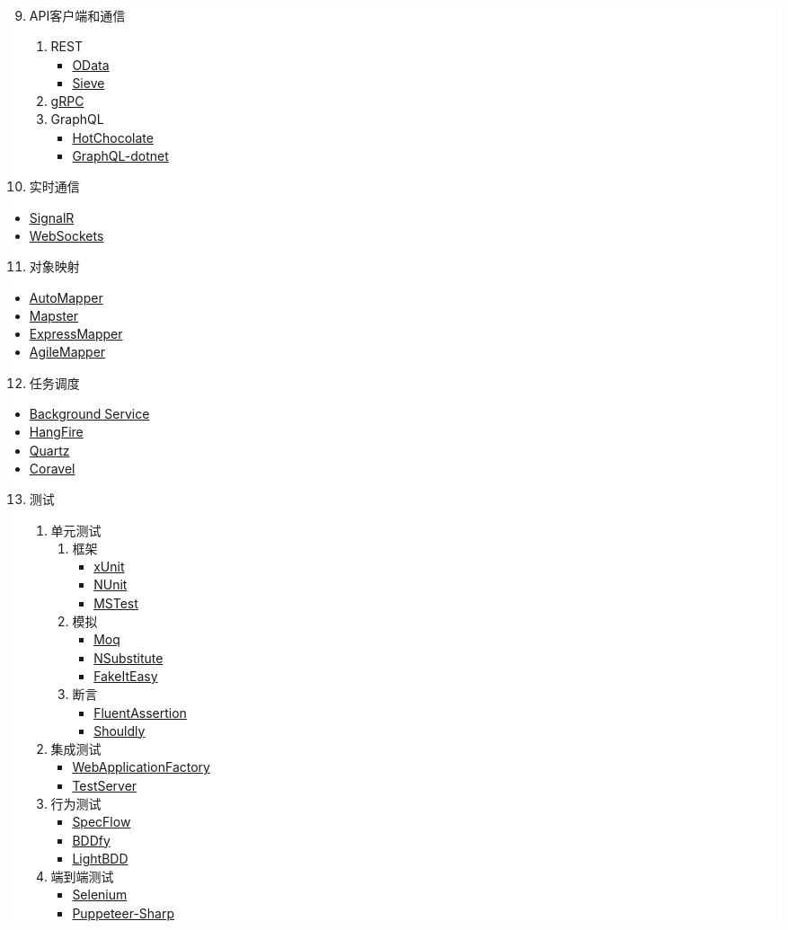 9. API客户端和通信

    1. REST
       - [OData](https://devblogs.microsoft.com/odata/experimenting-with-odata-in-asp-net-core-3-1)
       - [Sieve](https://github.com/Biarity/Sieve)
    2. [gRPC](https://docs.microsoft.com/zh-cn/aspnet/core/grpc)
    3. GraphQL
       - [HotChocolate](https://github.com/ChilliCream/hotchocolate)
       - [GraphQL-dotnet](https://github.com/graphql-dotnet/graphql-dotnet)

10. 实时通信

   - [SignalR](https://docs.microsoft.com/zh-cn/aspnet/core/signalr/introduction)
   - [WebSockets](https://docs.microsoft.com/zh-cn/aspnet/core/fundamentals/websockets)
   
11. 对象映射

   - [AutoMapper](https://github.com/AutoMapper/AutoMapper)
   - [Mapster](https://github.com/MapsterMapper/Mapster)
   - [ExpressMapper](http://expressmapper.org/)
   - [AgileMapper](https://github.com/agileobjects/AgileMapper)
   
12. 任务调度

   - [Background Service](https://docs.microsoft.com/en-us/aspnet/core/fundamentals/host/hosted-services)
   - [HangFire](https://github.com/HangfireIO/Hangfire)
   - [Quartz](https://github.com/quartznet/quartznet)
   - [Coravel](https://github.com/jamesmh/coravel)  
    
13. 测试

    1. 单元测试
       1. 框架
          - [xUnit](https://docs.microsoft.com/zh-cn/dotnet/core/testing/unit-testing-with-dotnet-test)
          - [NUnit](https://docs.microsoft.com/zh-cn/dotnet/core/testing/unit-testing-with-nunit)
          - [MSTest](https://docs.microsoft.com/zh-cn/dotnet/core/testing/unit-testing-with-mstest)
       2. 模拟
          - [Moq](https://github.com/moq/moq4)
          - [NSubstitute](https://github.com/nsubstitute/NSubstitute)
          - [FakeItEasy](https://github.com/FakeItEasy/FakeItEasy)
       3. 断言
          - [FluentAssertion](https://github.com/fluentassertions/fluentassertions)
          - [Shouldly](https://github.com/shouldly/shouldly)
    2. 集成测试
       - [WebApplicationFactory](https://docs.microsoft.com/zh-cn/aspnet/core/test/integration-tests)
       - [TestServer](https://koukia.ca/integration-testing-in-asp-net-core-2-0-51d14ede3968)
    3. 行为测试
       - [SpecFlow](https://github.com/techtalk/SpecFlow/tree/DotNetCore)
       - [BDDfy](https://github.com/TestStack/TestStack.BDDfy)
       - [LightBDD](https://github.com/LightBDD/LightBDD)
    4. 端到端测试
       - [Selenium](https://www.hanselman.com/blog/real-browser-integration-testing-with-selenium-standalone-chrome-and-aspnet-core-21)
       - [Puppeteer-Sharp](https://github.com/kblok/puppeteer-sharp)
